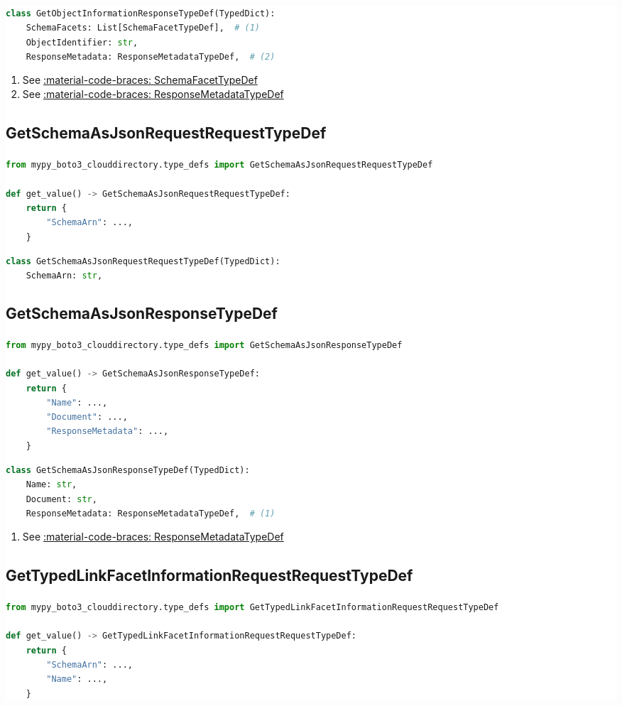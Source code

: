 ```python title="Definition"
class GetObjectInformationResponseTypeDef(TypedDict):
    SchemaFacets: List[SchemaFacetTypeDef],  # (1)
    ObjectIdentifier: str,
    ResponseMetadata: ResponseMetadataTypeDef,  # (2)
```

1. See [:material-code-braces: SchemaFacetTypeDef](./type_defs.md#schemafacettypedef) 
2. See [:material-code-braces: ResponseMetadataTypeDef](./type_defs.md#responsemetadatatypedef) 
## GetSchemaAsJsonRequestRequestTypeDef

```python title="Usage Example"
from mypy_boto3_clouddirectory.type_defs import GetSchemaAsJsonRequestRequestTypeDef

def get_value() -> GetSchemaAsJsonRequestRequestTypeDef:
    return {
        "SchemaArn": ...,
    }
```

```python title="Definition"
class GetSchemaAsJsonRequestRequestTypeDef(TypedDict):
    SchemaArn: str,
```

## GetSchemaAsJsonResponseTypeDef

```python title="Usage Example"
from mypy_boto3_clouddirectory.type_defs import GetSchemaAsJsonResponseTypeDef

def get_value() -> GetSchemaAsJsonResponseTypeDef:
    return {
        "Name": ...,
        "Document": ...,
        "ResponseMetadata": ...,
    }
```

```python title="Definition"
class GetSchemaAsJsonResponseTypeDef(TypedDict):
    Name: str,
    Document: str,
    ResponseMetadata: ResponseMetadataTypeDef,  # (1)
```

1. See [:material-code-braces: ResponseMetadataTypeDef](./type_defs.md#responsemetadatatypedef) 
## GetTypedLinkFacetInformationRequestRequestTypeDef

```python title="Usage Example"
from mypy_boto3_clouddirectory.type_defs import GetTypedLinkFacetInformationRequestRequestTypeDef

def get_value() -> GetTypedLinkFacetInformationRequestRequestTypeDef:
    return {
        "SchemaArn": ...,
        "Name": ...,
    }
```
